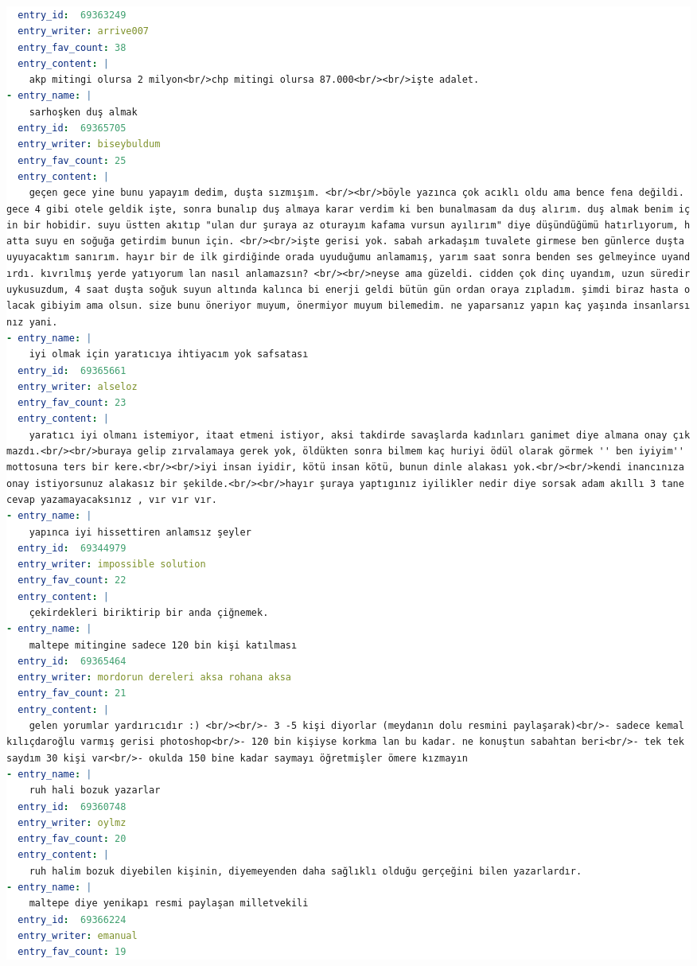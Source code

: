```yaml
  entry_id:  69363249
  entry_writer: arrive007
  entry_fav_count: 38
  entry_content: |
    akp mitingi olursa 2 milyon<br/>chp mitingi olursa 87.000<br/><br/>işte adalet.
- entry_name: |
    sarhoşken duş almak
  entry_id:  69365705
  entry_writer: biseybuldum
  entry_fav_count: 25
  entry_content: |
    geçen gece yine bunu yapayım dedim, duşta sızmışım. <br/><br/>böyle yazınca çok acıklı oldu ama bence fena değildi. gece 4 gibi otele geldik işte, sonra bunalıp duş almaya karar verdim ki ben bunalmasam da duş alırım. duş almak benim için bir hobidir. suyu üstten akıtıp "ulan dur şuraya az oturayım kafama vursun ayılırım" diye düşündüğümü hatırlıyorum, hatta suyu en soğuğa getirdim bunun için. <br/><br/>işte gerisi yok. sabah arkadaşım tuvalete girmese ben günlerce duşta uyuyacaktım sanırım. hayır bir de ilk girdiğinde orada uyuduğumu anlamamış, yarım saat sonra benden ses gelmeyince uyandırdı. kıvrılmış yerde yatıyorum lan nasıl anlamazsın? <br/><br/>neyse ama güzeldi. cidden çok dinç uyandım, uzun süredir uykusuzdum, 4 saat duşta soğuk suyun altında kalınca bi enerji geldi bütün gün ordan oraya zıpladım. şimdi biraz hasta olacak gibiyim ama olsun. size bunu öneriyor muyum, önermiyor muyum bilemedim. ne yaparsanız yapın kaç yaşında insanlarsınız yani.
- entry_name: |
    iyi olmak için yaratıcıya ihtiyacım yok safsatası
  entry_id:  69365661
  entry_writer: alseloz
  entry_fav_count: 23
  entry_content: |
    yaratıcı iyi olmanı istemiyor, itaat etmeni istiyor, aksi takdirde savaşlarda kadınları ganimet diye almana onay çıkmazdı.<br/><br/>buraya gelip zırvalamaya gerek yok, öldükten sonra bilmem kaç huriyi ödül olarak görmek '' ben iyiyim'' mottosuna ters bir kere.<br/><br/>iyi insan iyidir, kötü insan kötü, bunun dinle alakası yok.<br/><br/>kendi inancınıza onay istiyorsunuz alakasız bir şekilde.<br/><br/>hayır şuraya yaptıgınız iyilikler nedir diye sorsak adam akıllı 3 tane cevap yazamayacaksınız , vır vır vır.
- entry_name: |
    yapınca iyi hissettiren anlamsız şeyler
  entry_id:  69344979
  entry_writer: impossible solution
  entry_fav_count: 22
  entry_content: |
    çekirdekleri biriktirip bir anda çiğnemek.
- entry_name: |
    maltepe mitingine sadece 120 bin kişi katılması
  entry_id:  69365464
  entry_writer: mordorun dereleri aksa rohana aksa
  entry_fav_count: 21
  entry_content: |
    gelen yorumlar yardırıcıdır :) <br/><br/>- 3 -5 kişi diyorlar (meydanın dolu resmini paylaşarak)<br/>- sadece kemal kılıçdaroğlu varmış gerisi photoshop<br/>- 120 bin kişiyse korkma lan bu kadar. ne konuştun sabahtan beri<br/>- tek tek saydım 30 kişi var<br/>- okulda 150 bine kadar saymayı öğretmişler ömere kızmayın
- entry_name: |
    ruh hali bozuk yazarlar
  entry_id:  69360748
  entry_writer: oylmz
  entry_fav_count: 20
  entry_content: |
    ruh halim bozuk diyebilen kişinin, diyemeyenden daha sağlıklı olduğu gerçeğini bilen yazarlardır.
- entry_name: |
    maltepe diye yenikapı resmi paylaşan milletvekili
  entry_id:  69366224
  entry_writer: emanual
  entry_fav_count: 19
```
